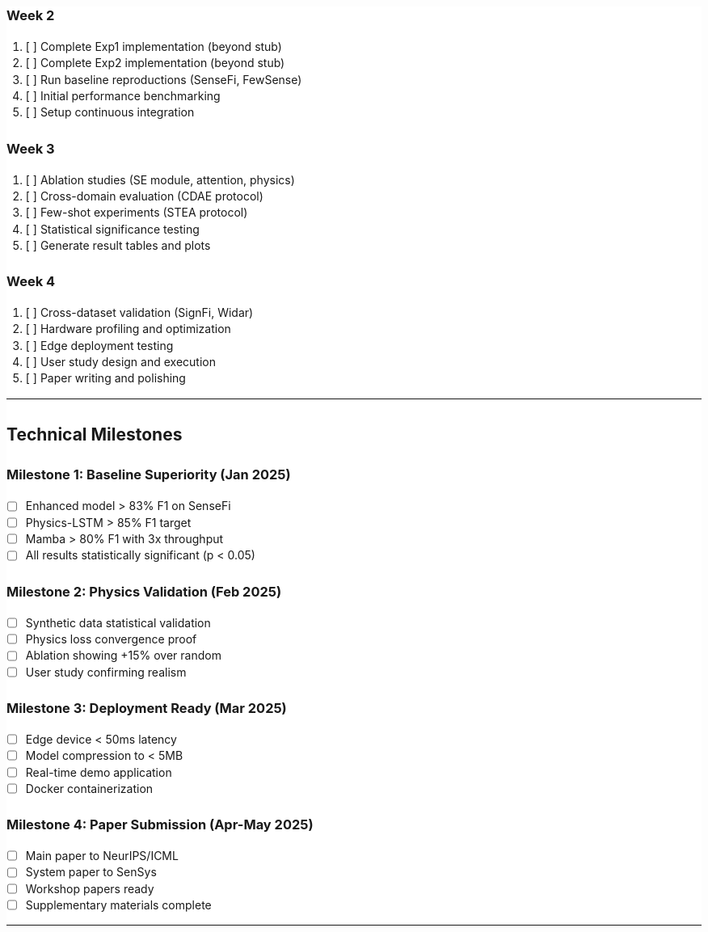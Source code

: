 ### Week 2
1. [ ] Complete Exp1 implementation (beyond stub)
2. [ ] Complete Exp2 implementation (beyond stub)
3. [ ] Run baseline reproductions (SenseFi, FewSense)
4. [ ] Initial performance benchmarking
5. [ ] Setup continuous integration

### Week 3
1. [ ] Ablation studies (SE module, attention, physics)
2. [ ] Cross-domain evaluation (CDAE protocol)
3. [ ] Few-shot experiments (STEA protocol)
4. [ ] Statistical significance testing
5. [ ] Generate result tables and plots

### Week 4
1. [ ] Cross-dataset validation (SignFi, Widar)
2. [ ] Hardware profiling and optimization
3. [ ] Edge deployment testing
4. [ ] User study design and execution
5. [ ] Paper writing and polishing

---

## Technical Milestones

### Milestone 1: Baseline Superiority (Jan 2025)
- [ ] Enhanced model > 83% F1 on SenseFi
- [ ] Physics-LSTM > 85% F1 target
- [ ] Mamba > 80% F1 with 3x throughput
- [ ] All results statistically significant (p < 0.05)

### Milestone 2: Physics Validation (Feb 2025)
- [ ] Synthetic data statistical validation
- [ ] Physics loss convergence proof
- [ ] Ablation showing +15% over random
- [ ] User study confirming realism

### Milestone 3: Deployment Ready (Mar 2025)
- [ ] Edge device < 50ms latency
- [ ] Model compression to < 5MB
- [ ] Real-time demo application
- [ ] Docker containerization

### Milestone 4: Paper Submission (Apr-May 2025)
- [ ] Main paper to NeurIPS/ICML
- [ ] System paper to SenSys
- [ ] Workshop papers ready
- [ ] Supplementary materials complete

---
